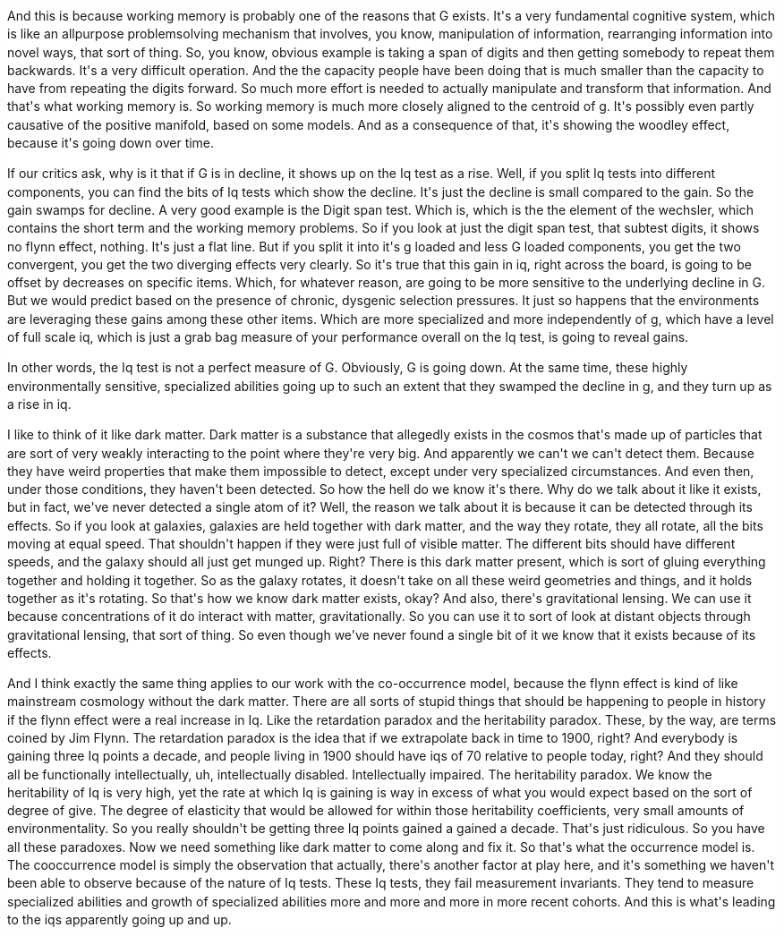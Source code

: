 And this is because working memory is probably one of the reasons that G exists. It's a very fundamental cognitive system, which is like an allpurpose problemsolving mechanism that involves, you know, manipulation of information, rearranging information into novel ways, that sort of thing. So, you know, obvious example is taking a span of digits and then getting somebody to repeat them backwards. It's a very difficult operation. And the the capacity people have been doing that is much smaller than the capacity to have from repeating the digits forward. So much more effort is needed to actually manipulate and transform that information. And that's what working memory is. So working memory is much more closely aligned to the centroid of g. It's possibly even partly causative of the positive manifold, based on some models. And as a consequence of that, it's showing the woodley effect, because it's going down over time.

If our critics ask, why is it that if G is in decline, it shows up on the Iq test as a rise. Well, if you split Iq tests into different components, you can find the bits of Iq tests which show the decline. It's just the decline is small compared to the gain. So the gain swamps for decline. A very good example is the Digit span test. Which is, which is the the element of the wechsler, which contains the short term and the working memory problems. So if you look at just the digit span test, that subtest digits, it shows no flynn effect, nothing. It's just a flat line. But if you split it into it's g loaded and less G loaded components, you get the two convergent, you get the two diverging effects very clearly. So it's true that this gain in iq, right across the board, is going to be offset by decreases on specific items. Which, for whatever reason, are going to be more sensitive to the underlying decline in G. But we would predict based on the presence of chronic, dysgenic selection pressures. It just so happens that the environments are leveraging these gains among these other items. Which are more specialized and more independently of g, which have a level of full scale iq, which is just a grab bag measure of your performance overall on the Iq test, is going to reveal gains.

In other words, the Iq test is not a perfect measure of G. Obviously, G is going down. At the same time, these highly environmentally sensitive, specialized abilities going up to such an extent that they swamped the decline in g, and they turn up as a rise in iq.

I like to think of it like dark matter. Dark matter is a substance that allegedly exists in the cosmos that's made up of particles that are sort of very weakly interacting to the point where they're very big. And apparently we can't we can't detect them. Because they have weird properties that make them impossible to detect, except under very specialized circumstances. And even then, under those conditions, they haven't been detected. So how the hell do we know it's there. Why do we talk about it like it exists, but in fact, we've never detected a single atom of it? Well, the reason we talk about it is because it can be detected through its effects. So if you look at galaxies, galaxies are held together with dark matter, and the way they rotate, they all rotate, all the bits moving at equal speed. That shouldn't happen if they were just full of visible matter. The different bits should have different speeds, and the galaxy should all just get munged up. Right? There is this dark matter present, which is sort of gluing everything together and holding it together. So as the galaxy rotates, it doesn't take on all these weird geometries and things, and it holds together as it's rotating. So that's how we know dark matter exists, okay? And also, there's gravitational lensing. We can use it because concentrations of it do interact with matter, gravitationally. So you can use it to sort of look at distant objects through gravitational lensing, that sort of thing. So even though we've never found a single bit of it we know that it exists because of its effects.

And I think exactly the same thing applies to our work with the co-occurrence model, because the flynn effect is kind of like mainstream cosmology without the dark matter. There are all sorts of stupid things that should be happening to people in history if the flynn effect were a real increase in Iq. Like the retardation paradox and the heritability paradox. These, by the way, are terms coined by Jim Flynn. The retardation paradox is the idea that if we extrapolate back in time to 1900, right? And everybody is gaining three Iq points a decade, and people living in 1900 should have iqs of 70 relative to people today, right? And they should all be functionally intellectually, uh, intellectually disabled. Intellectually impaired. The heritability paradox. We know the heritability of Iq is very high, yet the rate at which Iq is gaining is way in excess of what you would expect based on the sort of degree of give. The degree of elasticity that would be allowed for within those heritability coefficients, very small amounts of environmentality. So you really shouldn't be getting three Iq points gained a gained a decade. That's just ridiculous. So you have all these paradoxes. Now we need something like dark matter to come along and fix it. So that's what the occurrence model is. The cooccurrence model is simply the observation that actually, there's another factor at play here, and it's something we haven't been able to observe because of the nature of Iq tests. These Iq tests, they fail measurement invariants. They tend to measure specialized abilities and growth of specialized abilities more and more and more in more recent cohorts. And this is what's leading to the iqs apparently going up and up.
